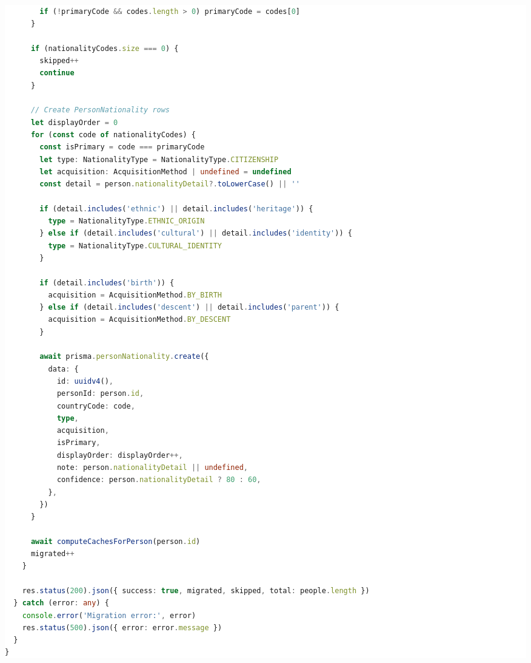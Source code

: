 ```typescript
        if (!primaryCode && codes.length > 0) primaryCode = codes[0]
      }

      if (nationalityCodes.size === 0) {
        skipped++
        continue
      }

      // Create PersonNationality rows
      let displayOrder = 0
      for (const code of nationalityCodes) {
        const isPrimary = code === primaryCode
        let type: NationalityType = NationalityType.CITIZENSHIP
        let acquisition: AcquisitionMethod | undefined = undefined
        const detail = person.nationalityDetail?.toLowerCase() || ''

        if (detail.includes('ethnic') || detail.includes('heritage')) {
          type = NationalityType.ETHNIC_ORIGIN
        } else if (detail.includes('cultural') || detail.includes('identity')) {
          type = NationalityType.CULTURAL_IDENTITY
        }

        if (detail.includes('birth')) {
          acquisition = AcquisitionMethod.BY_BIRTH
        } else if (detail.includes('descent') || detail.includes('parent')) {
          acquisition = AcquisitionMethod.BY_DESCENT
        }

        await prisma.personNationality.create({
          data: {
            id: uuidv4(),
            personId: person.id,
            countryCode: code,
            type,
            acquisition,
            isPrimary,
            displayOrder: displayOrder++,
            note: person.nationalityDetail || undefined,
            confidence: person.nationalityDetail ? 80 : 60,
          },
        })
      }

      await computeCachesForPerson(person.id)
      migrated++
    }

    res.status(200).json({ success: true, migrated, skipped, total: people.length })
  } catch (error: any) {
    console.error('Migration error:', error)
    res.status(500).json({ error: error.message })
  }
}
```
